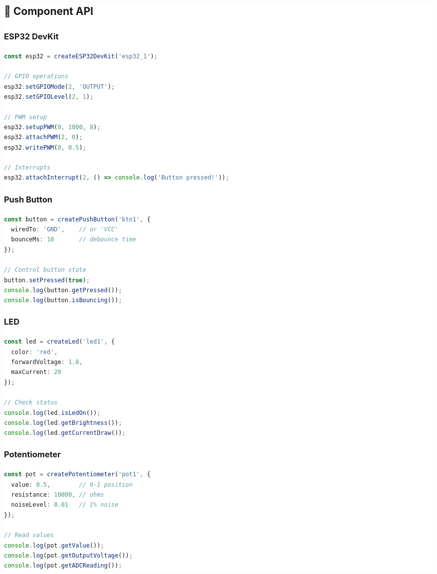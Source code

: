## 🔧 Component API

### ESP32 DevKit

```typescript
const esp32 = createESP32DevKit('esp32_1');

// GPIO operations
esp32.setGPIOMode(2, 'OUTPUT');
esp32.setGPIOLevel(2, 1);

// PWM setup
esp32.setupPWM(0, 1000, 8);
esp32.attachPWM(2, 0);
esp32.writePWM(0, 0.5);

// Interrupts
esp32.attachInterrupt(2, () => console.log('Button pressed!'));
```

### Push Button

```typescript
const button = createPushButton('btn1', {
  wiredTo: 'GND',    // or 'VCC'
  bounceMs: 10       // debounce time
});

// Control button state
button.setPressed(true);
console.log(button.getPressed());
console.log(button.isBouncing());
```

### LED

```typescript
const led = createLed('led1', {
  color: 'red',
  forwardVoltage: 1.8,
  maxCurrent: 20
});

// Check status
console.log(led.isLedOn());
console.log(led.getBrightness());
console.log(led.getCurrentDraw());
```

### Potentiometer

```typescript
const pot = createPotentiometer('pot1', {
  value: 0.5,        // 0-1 position
  resistance: 10000, // ohms
  noiseLevel: 0.01   // 1% noise
});

// Read values
console.log(pot.getValue());
console.log(pot.getOutputVoltage());
console.log(pot.getADCReading());
```
